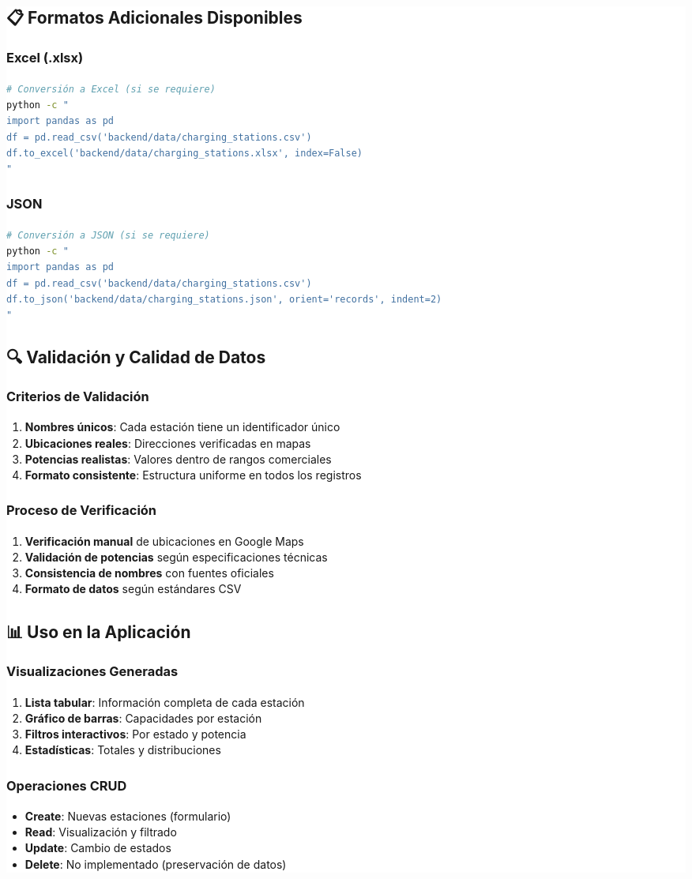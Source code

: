 ## 📋 Formatos Adicionales Disponibles

### Excel (.xlsx)
```bash
# Conversión a Excel (si se requiere)
python -c "
import pandas as pd
df = pd.read_csv('backend/data/charging_stations.csv')
df.to_excel('backend/data/charging_stations.xlsx', index=False)
"
```

### JSON
```bash
# Conversión a JSON (si se requiere)
python -c "
import pandas as pd
df = pd.read_csv('backend/data/charging_stations.csv')
df.to_json('backend/data/charging_stations.json', orient='records', indent=2)
"
```

## 🔍 Validación y Calidad de Datos

### Criterios de Validación
1. **Nombres únicos**: Cada estación tiene un identificador único
2. **Ubicaciones reales**: Direcciones verificadas en mapas
3. **Potencias realistas**: Valores dentro de rangos comerciales
4. **Formato consistente**: Estructura uniforme en todos los registros

### Proceso de Verificación
1. **Verificación manual** de ubicaciones en Google Maps
2. **Validación de potencias** según especificaciones técnicas
3. **Consistencia de nombres** con fuentes oficiales
4. **Formato de datos** según estándares CSV

## 📊 Uso en la Aplicación

### Visualizaciones Generadas
1. **Lista tabular**: Información completa de cada estación
2. **Gráfico de barras**: Capacidades por estación
3. **Filtros interactivos**: Por estado y potencia
4. **Estadísticas**: Totales y distribuciones

### Operaciones CRUD
- **Create**: Nuevas estaciones (formulario)
- **Read**: Visualización y filtrado
- **Update**: Cambio de estados
- **Delete**: No implementado (preservación de datos)
